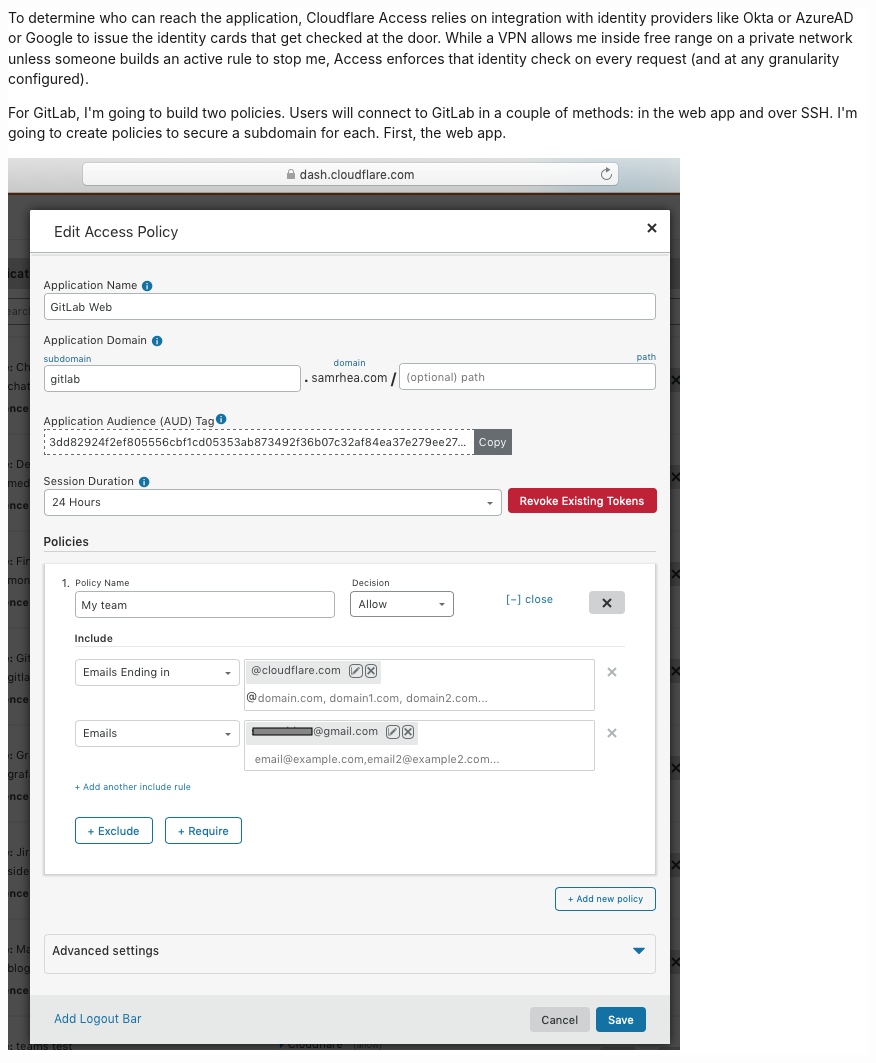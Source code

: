 To determine who can reach the application, Cloudflare Access relies on integration with identity providers like Okta or AzureAD or Google to issue the identity cards that get checked at the door. While a VPN allows me inside free range on a private network unless someone builds an active rule to stop me, Access enforces that identity check on every request (and at any granularity configured).

For GitLab, I'm going to build two policies. Users will connect to GitLab in a couple of methods: in the web app and over SSH. I'm going to create policies to secure a subdomain for each. First, the web app.

![GitLab Web](./media/gitlab-web.png)
